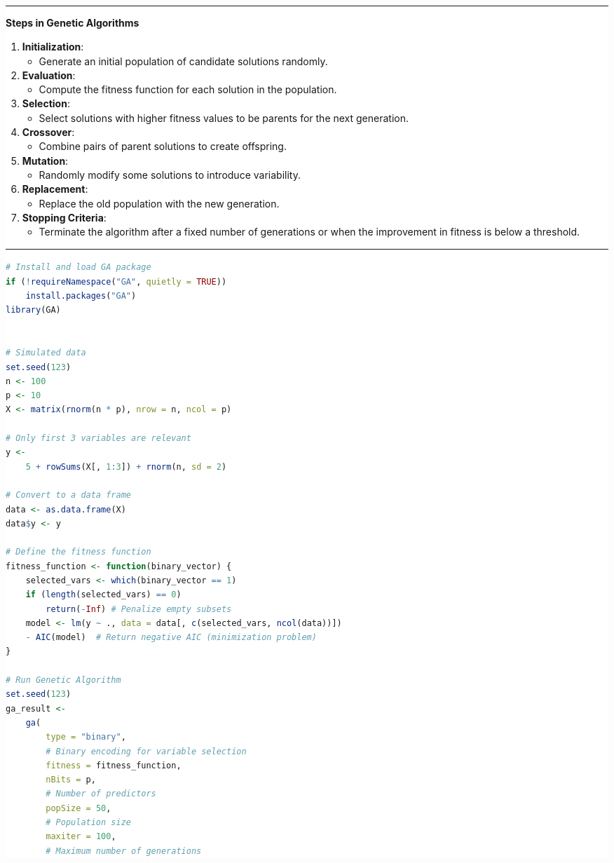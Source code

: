 ------------------------------------------------------------------------

**Steps in Genetic Algorithms**

1.  **Initialization**:
    -   Generate an initial population of candidate solutions randomly.
2.  **Evaluation**:
    -   Compute the fitness function for each solution in the population.
3.  **Selection**:
    -   Select solutions with higher fitness values to be parents for the next generation.
4.  **Crossover**:
    -   Combine pairs of parent solutions to create offspring.
5.  **Mutation**:
    -   Randomly modify some solutions to introduce variability.
6.  **Replacement**:
    -   Replace the old population with the new generation.
7.  **Stopping Criteria**:
    -   Terminate the algorithm after a fixed number of generations or when the improvement in fitness is below a threshold.

------------------------------------------------------------------------


```r
# Install and load GA package
if (!requireNamespace("GA", quietly = TRUE))
    install.packages("GA")
library(GA)


# Simulated data
set.seed(123)
n <- 100
p <- 10
X <- matrix(rnorm(n * p), nrow = n, ncol = p)

# Only first 3 variables are relevant
y <-
    5 + rowSums(X[, 1:3]) + rnorm(n, sd = 2) 

# Convert to a data frame
data <- as.data.frame(X)
data$y <- y

# Define the fitness function
fitness_function <- function(binary_vector) {
    selected_vars <- which(binary_vector == 1)
    if (length(selected_vars) == 0)
        return(-Inf) # Penalize empty subsets
    model <- lm(y ~ ., data = data[, c(selected_vars, ncol(data))])
    - AIC(model)  # Return negative AIC (minimization problem)
}

# Run Genetic Algorithm
set.seed(123)
ga_result <-
    ga(
        type = "binary",
        # Binary encoding for variable selection
        fitness = fitness_function,
        nBits = p,
        # Number of predictors
        popSize = 50,
        # Population size
        maxiter = 100,
        # Maximum number of generations
```